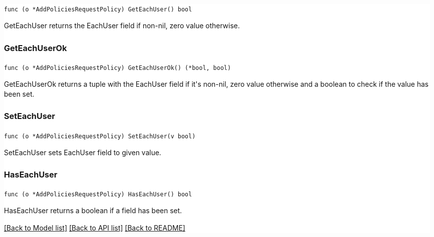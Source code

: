 `func (o *AddPoliciesRequestPolicy) GetEachUser() bool`

GetEachUser returns the EachUser field if non-nil, zero value otherwise.

### GetEachUserOk

`func (o *AddPoliciesRequestPolicy) GetEachUserOk() (*bool, bool)`

GetEachUserOk returns a tuple with the EachUser field if it's non-nil, zero value otherwise
and a boolean to check if the value has been set.

### SetEachUser

`func (o *AddPoliciesRequestPolicy) SetEachUser(v bool)`

SetEachUser sets EachUser field to given value.

### HasEachUser

`func (o *AddPoliciesRequestPolicy) HasEachUser() bool`

HasEachUser returns a boolean if a field has been set.


[[Back to Model list]](../README.md#documentation-for-models) [[Back to API list]](../README.md#documentation-for-api-endpoints) [[Back to README]](../README.md)


